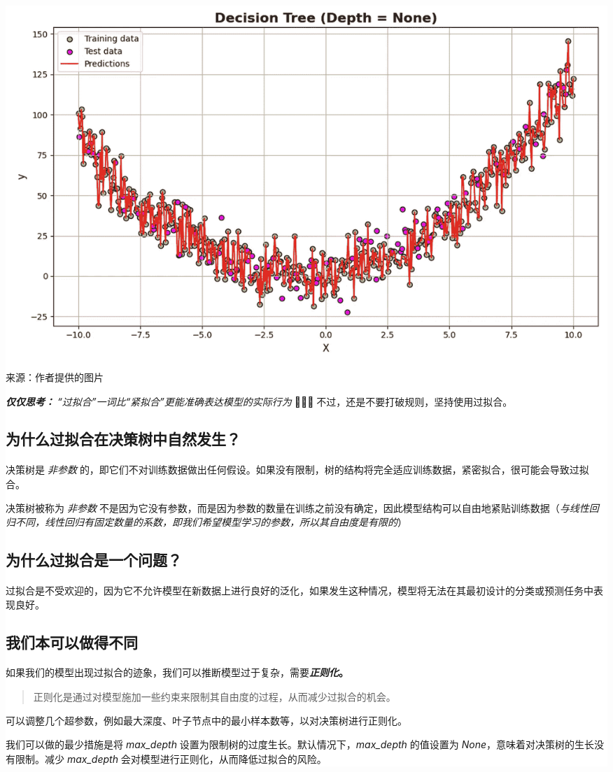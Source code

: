 ![](img/53e9d9b07733811a938afe0e59d22531.png)

来源：作者提供的图片

***仅仅思考：*** *“过拟合”一词比“紧拟合”更能准确表达模型的实际行为* 🤷🏻‍♀️ 不过，还是不要打破规则，坚持使用过拟合。

## **为什么过拟合在决策树中自然发生？**

决策树是 *非参数* 的，即它们不对训练数据做出任何假设。如果没有限制，树的结构将完全适应训练数据，紧密拟合，很可能会导致过拟合。

决策树被称为 *非参数* 不是因为它没有参数，而是因为参数的数量在训练之前没有确定，因此模型结构可以自由地紧贴训练数据（*与线性回归不同，线性回归有固定数量的系数，即我们希望模型学习的参数，所以其自由度是有限的*）

## **为什么过拟合是一个问题？**

过拟合是不受欢迎的，因为它不允许模型在新数据上进行良好的泛化，如果发生这种情况，模型将无法在其最初设计的分类或预测任务中表现良好。

## **我们本可以做得不同**

如果我们的模型出现过拟合的迹象，我们可以推断模型过于复杂，需要***正则化*。**

> 正则化是通过对模型施加一些约束来限制其自由度的过程，从而减少过拟合的机会。

可以调整几个超参数，例如最大深度、叶子节点中的最小样本数等，以对决策树进行正则化。

我们可以做的最少措施是将 *max_depth* 设置为限制树的过度生长。默认情况下，*max_depth* 的值设置为 *None*，意味着对决策树的生长没有限制。减少 *max_depth* 会对模型进行正则化，从而降低过拟合的风险。
